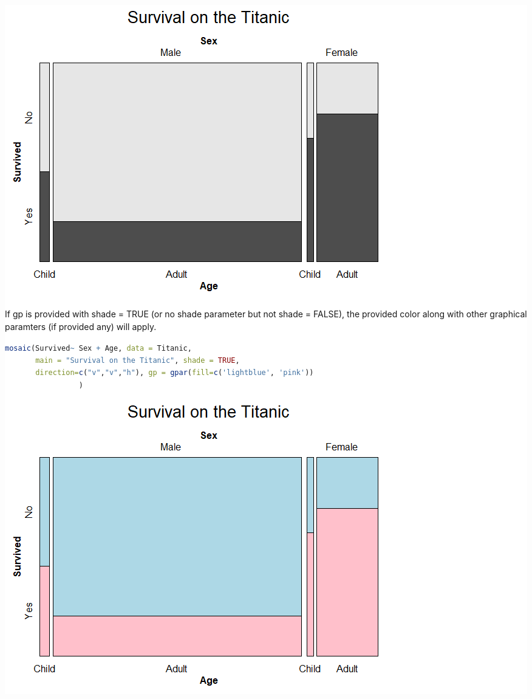 ![](comparative_study_files/figure-gfm/unnamed-chunk-9-1.png)

If gp is provided with shade = TRUE (or no shade parameter but not shade
= FALSE), the provided color along with other graphical paramters (if
provided any) will apply.

``` r
mosaic(Survived~ Sex + Age, data = Titanic,
       main = "Survival on the Titanic", shade = TRUE,
       direction=c("v","v","h"), gp = gpar(fill=c('lightblue', 'pink'))
                 )
```

![](comparative_study_files/figure-gfm/unnamed-chunk-10-1.png)
